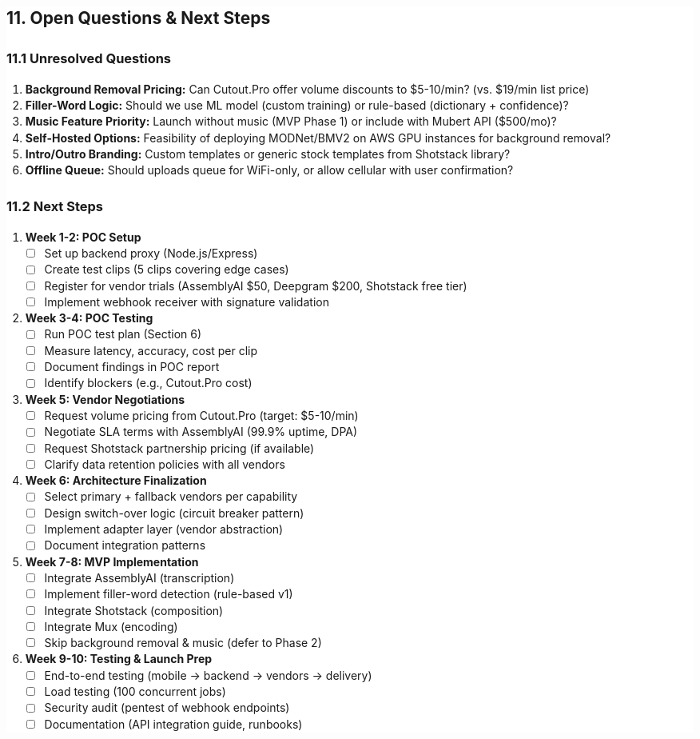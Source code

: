 ## 11. Open Questions & Next Steps

### 11.1 Unresolved Questions
1. **Background Removal Pricing:** Can Cutout.Pro offer volume discounts to $5-10/min? (vs. $19/min list price)
2. **Filler-Word Logic:** Should we use ML model (custom training) or rule-based (dictionary + confidence)?
3. **Music Feature Priority:** Launch without music (MVP Phase 1) or include with Mubert API ($500/mo)?
4. **Self-Hosted Options:** Feasibility of deploying MODNet/BMV2 on AWS GPU instances for background removal?
5. **Intro/Outro Branding:** Custom templates or generic stock templates from Shotstack library?
6. **Offline Queue:** Should uploads queue for WiFi-only, or allow cellular with user confirmation?

### 11.2 Next Steps
1. **Week 1-2: POC Setup**
   - [ ] Set up backend proxy (Node.js/Express)
   - [ ] Create test clips (5 clips covering edge cases)
   - [ ] Register for vendor trials (AssemblyAI $50, Deepgram $200, Shotstack free tier)
   - [ ] Implement webhook receiver with signature validation

2. **Week 3-4: POC Testing**
   - [ ] Run POC test plan (Section 6)
   - [ ] Measure latency, accuracy, cost per clip
   - [ ] Document findings in POC report
   - [ ] Identify blockers (e.g., Cutout.Pro cost)

3. **Week 5: Vendor Negotiations**
   - [ ] Request volume pricing from Cutout.Pro (target: $5-10/min)
   - [ ] Negotiate SLA terms with AssemblyAI (99.9% uptime, DPA)
   - [ ] Request Shotstack partnership pricing (if available)
   - [ ] Clarify data retention policies with all vendors

4. **Week 6: Architecture Finalization**
   - [ ] Select primary + fallback vendors per capability
   - [ ] Design switch-over logic (circuit breaker pattern)
   - [ ] Implement adapter layer (vendor abstraction)
   - [ ] Document integration patterns

5. **Week 7-8: MVP Implementation**
   - [ ] Integrate AssemblyAI (transcription)
   - [ ] Implement filler-word detection (rule-based v1)
   - [ ] Integrate Shotstack (composition)
   - [ ] Integrate Mux (encoding)
   - [ ] Skip background removal & music (defer to Phase 2)

6. **Week 9-10: Testing & Launch Prep**
   - [ ] End-to-end testing (mobile → backend → vendors → delivery)
   - [ ] Load testing (100 concurrent jobs)
   - [ ] Security audit (pentest of webhook endpoints)
   - [ ] Documentation (API integration guide, runbooks)
